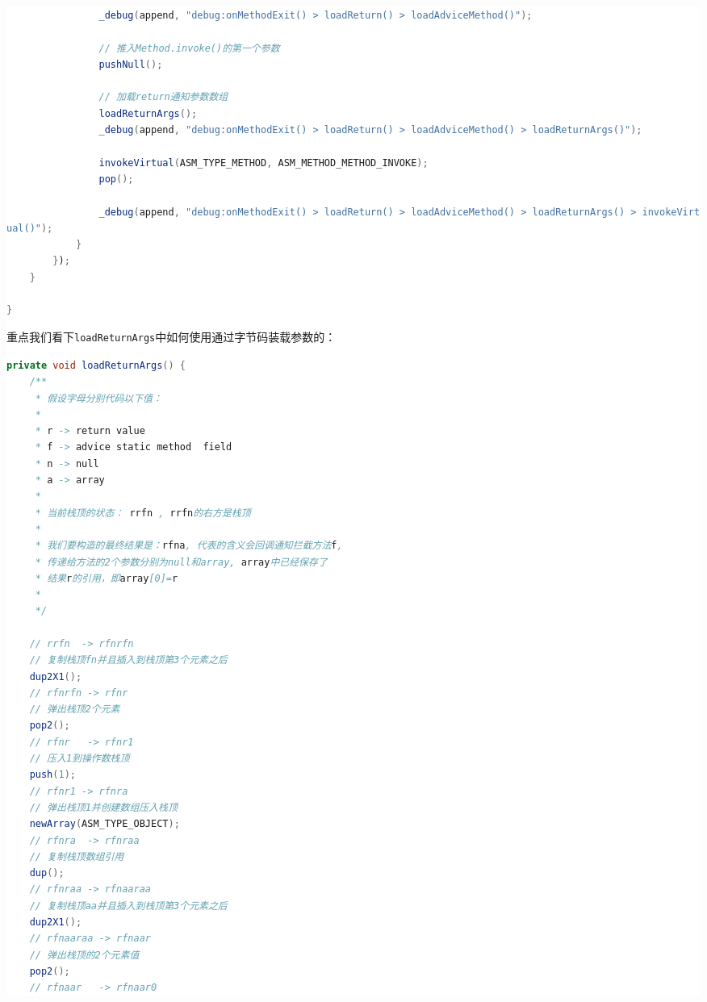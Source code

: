 ```java
                _debug(append, "debug:onMethodExit() > loadReturn() > loadAdviceMethod()");

                // 推入Method.invoke()的第一个参数
                pushNull();

                // 加载return通知参数数组
                loadReturnArgs();
                _debug(append, "debug:onMethodExit() > loadReturn() > loadAdviceMethod() > loadReturnArgs()");

                invokeVirtual(ASM_TYPE_METHOD, ASM_METHOD_METHOD_INVOKE);
                pop();

                _debug(append, "debug:onMethodExit() > loadReturn() > loadAdviceMethod() > loadReturnArgs() > invokeVirtual()");
            }
        });
    }

}
```

重点我们看下`loadReturnArgs`中如何使用通过字节码装载参数的：

```java
private void loadReturnArgs() {
    /**
     * 假设字母分别代码以下值：
     *
     * r -> return value
     * f -> advice static method  field
     * n -> null
     * a -> array
     *
     * 当前栈顶的状态： rrfn , rrfn的右方是栈顶
     *
     * 我们要构造的最终结果是：rfna, 代表的含义会回调通知拦截方法f,
     * 传递给方法的2个参数分别为null和array, array中已经保存了
     * 结果r的引用，即array[0]=r
     *
     */

    // rrfn  -> rfnrfn
    // 复制栈顶fn并且插入到栈顶第3个元素之后
    dup2X1();
    // rfnrfn -> rfnr
    // 弹出栈顶2个元素
    pop2();
    // rfnr   -> rfnr1
    // 压入1到操作数栈顶
    push(1);
    // rfnr1 -> rfnra
    // 弹出栈顶1并创建数组压入栈顶
    newArray(ASM_TYPE_OBJECT);
    // rfnra  -> rfnraa
    // 复制栈顶数组引用
    dup();
    // rfnraa -> rfnaaraa
    // 复制栈顶aa并且插入到栈顶第3个元素之后
    dup2X1();
    // rfnaaraa -> rfnaar
    // 弹出栈顶的2个元素值
    pop2();
    // rfnaar   -> rfnaar0
```